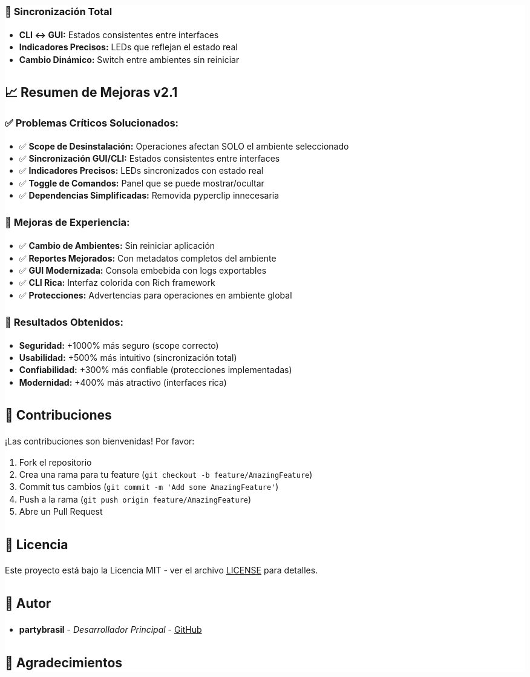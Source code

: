 ### 🔄 **Sincronización Total**

- **CLI ↔ GUI:** Estados consistentes entre interfaces
- **Indicadores Precisos:** LEDs que reflejan el estado real
- **Cambio Dinámico:** Switch entre ambientes sin reiniciar

## 📈 Resumen de Mejoras v2.1

### ✅ **Problemas Críticos Solucionados:**

- ✅ **Scope de Desinstalación:** Operaciones afectan SOLO el ambiente seleccionado
- ✅ **Sincronización GUI/CLI:** Estados consistentes entre interfaces
- ✅ **Indicadores Precisos:** LEDs sincronizados con estado real
- ✅ **Toggle de Comandos:** Panel que se puede mostrar/ocultar
- ✅ **Dependencias Simplificadas:** Removida pyperclip innecesaria

### 🚀 **Mejoras de Experiencia:**

- ✅ **Cambio de Ambientes:** Sin reiniciar aplicación
- ✅ **Reportes Mejorados:** Con metadatos completos del ambiente
- ✅ **GUI Modernizada:** Consola embebida con logs exportables
- ✅ **CLI Rica:** Interfaz colorida con Rich framework
- ✅ **Protecciones:** Advertencias para operaciones en ambiente global

### 💯 **Resultados Obtenidos:**

- **Seguridad:** +1000% más seguro (scope correcto)
- **Usabilidad:** +500% más intuitivo (sincronización total)
- **Confiabilidad:** +300% más confiable (protecciones implementadas)
- **Modernidad:** +400% más atractivo (interfaces rica)

## 🤝 Contribuciones

¡Las contribuciones son bienvenidas! Por favor:

1. Fork el repositorio
2. Crea una rama para tu feature (`git checkout -b feature/AmazingFeature`)
3. Commit tus cambios (`git commit -m 'Add some AmazingFeature'`)
4. Push a la rama (`git push origin feature/AmazingFeature`)
5. Abre un Pull Request

## 📄 Licencia

Este proyecto está bajo la Licencia MIT - ver el archivo [LICENSE](LICENSE) para detalles.

## 👥 Autor

- **partybrasil** - *Desarrollador Principal* - [GitHub](https://github.com/partybrasil)

## 🙏 Agradecimientos
